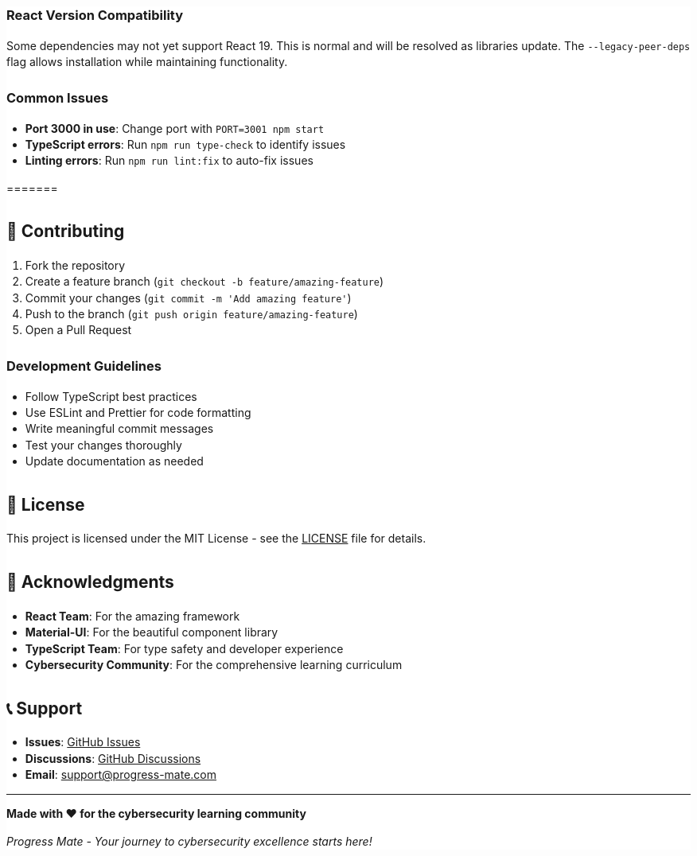 ### React Version Compatibility
Some dependencies may not yet support React 19. This is normal and will be resolved as libraries update. The `--legacy-peer-deps` flag allows installation while maintaining functionality.

### Common Issues
- **Port 3000 in use**: Change port with `PORT=3001 npm start`
- **TypeScript errors**: Run `npm run type-check` to identify issues
- **Linting errors**: Run `npm run lint:fix` to auto-fix issues

=======
>
## 🤝 Contributing

1. Fork the repository
2. Create a feature branch (`git checkout -b feature/amazing-feature`)
3. Commit your changes (`git commit -m 'Add amazing feature'`)
4. Push to the branch (`git push origin feature/amazing-feature`)
5. Open a Pull Request

### Development Guidelines

- Follow TypeScript best practices
- Use ESLint and Prettier for code formatting
- Write meaningful commit messages
- Test your changes thoroughly
- Update documentation as needed

## 📄 License

This project is licensed under the MIT License - see the [LICENSE](LICENSE) file for details.

## 🙏 Acknowledgments

- **React Team**: For the amazing framework
- **Material-UI**: For the beautiful component library
- **TypeScript Team**: For type safety and developer experience
- **Cybersecurity Community**: For the comprehensive learning curriculum

## 📞 Support

- **Issues**: [GitHub Issues](https://github.com/your-username/progress-mate/issues)
- **Discussions**: [GitHub Discussions](https://github.com/your-username/progress-mate/discussions)
- **Email**: support@progress-mate.com

---

**Made with ❤️ for the cybersecurity learning community**

*Progress Mate - Your journey to cybersecurity excellence starts here!*
